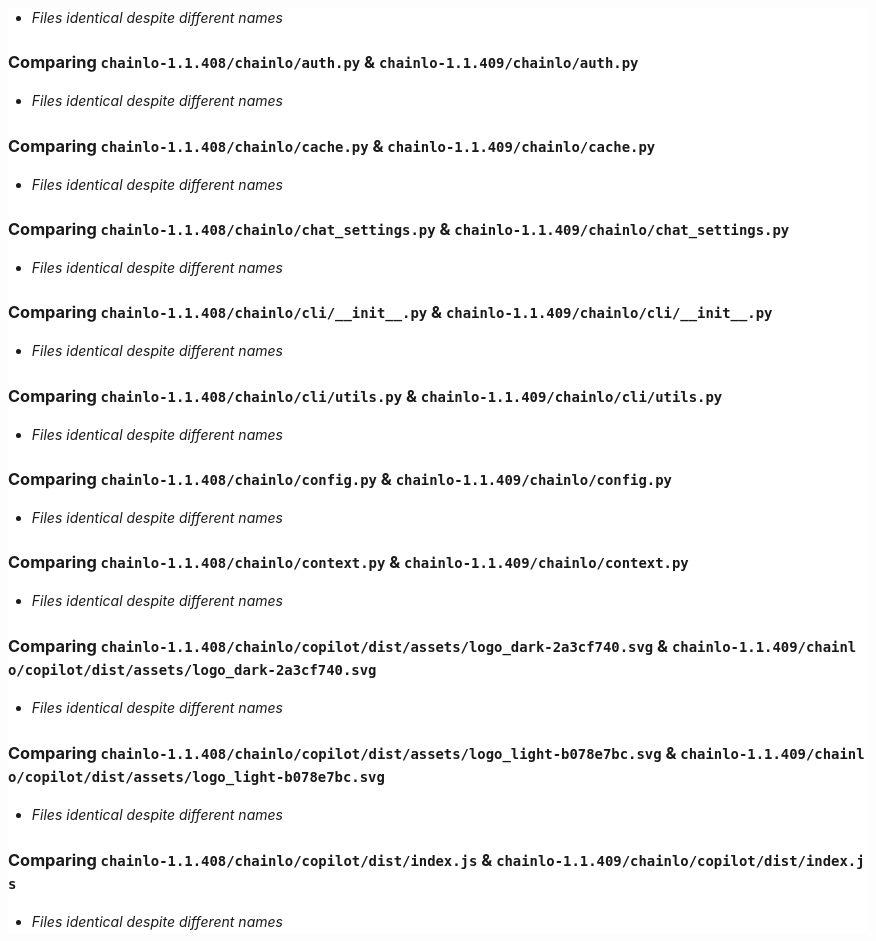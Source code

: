  * *Files identical despite different names*

### Comparing `chainlo-1.1.408/chainlo/auth.py` & `chainlo-1.1.409/chainlo/auth.py`

 * *Files identical despite different names*

### Comparing `chainlo-1.1.408/chainlo/cache.py` & `chainlo-1.1.409/chainlo/cache.py`

 * *Files identical despite different names*

### Comparing `chainlo-1.1.408/chainlo/chat_settings.py` & `chainlo-1.1.409/chainlo/chat_settings.py`

 * *Files identical despite different names*

### Comparing `chainlo-1.1.408/chainlo/cli/__init__.py` & `chainlo-1.1.409/chainlo/cli/__init__.py`

 * *Files identical despite different names*

### Comparing `chainlo-1.1.408/chainlo/cli/utils.py` & `chainlo-1.1.409/chainlo/cli/utils.py`

 * *Files identical despite different names*

### Comparing `chainlo-1.1.408/chainlo/config.py` & `chainlo-1.1.409/chainlo/config.py`

 * *Files identical despite different names*

### Comparing `chainlo-1.1.408/chainlo/context.py` & `chainlo-1.1.409/chainlo/context.py`

 * *Files identical despite different names*

### Comparing `chainlo-1.1.408/chainlo/copilot/dist/assets/logo_dark-2a3cf740.svg` & `chainlo-1.1.409/chainlo/copilot/dist/assets/logo_dark-2a3cf740.svg`

 * *Files identical despite different names*

### Comparing `chainlo-1.1.408/chainlo/copilot/dist/assets/logo_light-b078e7bc.svg` & `chainlo-1.1.409/chainlo/copilot/dist/assets/logo_light-b078e7bc.svg`

 * *Files identical despite different names*

### Comparing `chainlo-1.1.408/chainlo/copilot/dist/index.js` & `chainlo-1.1.409/chainlo/copilot/dist/index.js`

 * *Files identical despite different names*
